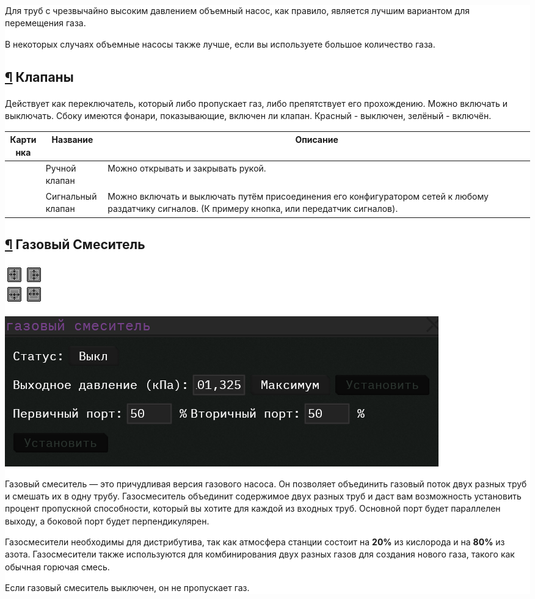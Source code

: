 <p>Для труб с чрезвычайно высоким давлением объемный насос, как правило, является лучшим вариантом для перемещения газа.</p>
<p>В некоторых случаях объемные насосы также лучше, если вы используете большое количество газа.</p>
<h2 id="клапаны" class="toc-header"><a class="toc-anchor" href="#клапаны">¶</a> Клапаны</h2>
<p id="anchor_valve">Действует как переключатель, который либо пропускает газ, либо препятствует его прохождению. Можно включать и выключать. Сбоку имеются фонари, показывающие, включен ли клапан. Красный - выключен, зелёный - включён. </p>
<div class="table-container"><table>
<thead>
<tr>
<th><strong>Картинка</strong></th>
<th><strong>Название</strong></th>
<th><strong>Описание</strong></th>
</tr>
</thead>
<tbody>
<tr>
<td><img src="/pipes/pumps/pumpmanualvalve.png" alt=""></td>
<td>Ручной клапан</td>
<td>Можно открывать и закрывать рукой.</td>
</tr>
<tr>
<td><img src="/pipes/pumps/pumpsignalvalve.png" alt=""></td>
<td>Сигнальный клапан</td>
<td>Можно включать и выключать путём присоединения его конфигуратором сетей к любому раздатчику сигналов. (К примеру кнопка, или передатчик сигналов).</td>
</tr>
</tbody>
</table></div>
<h2 id="газовый-смеситель" class="toc-header"><a class="toc-anchor" href="#газовый-смеситель">¶</a> Газовый Смеситель</h2>
<img src="/pipes/gasmixer.png" class="deviceFour" id="anchor_mixer">
<p><img src="/pipes/gasmixerui.png" alt=""></p>
<p>Газовый смеситель — это причудливая версия газового насоса. Он позволяет объединить газовый поток двух разных труб и смешать их в одну трубу. Газосмеситель объединит содержимое двух разных труб и даст вам возможность установить процент пропускной способности, который вы хотите для каждой из входных труб. Основной порт будет параллелен выходу, а боковой порт будет перпендикулярен.</p>
<p>Газосмесители необходимы для дистрибутива, так как атмосфера станции состоит на <strong>20%</strong> из кислорода и на <strong>80%</strong> из азота. Газосмесители также используются для комбинирования двух разных газов для создания нового газа, такого как обычная горючая смесь.</p>
<p>Если газовый смеситель выключен, он не пропускает газ.</p>